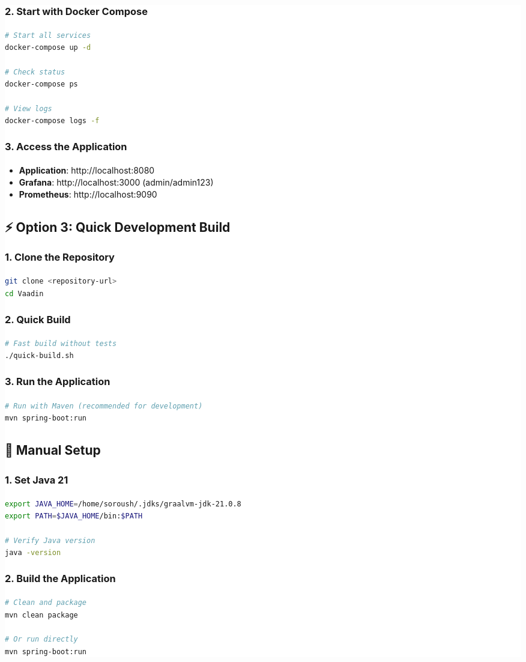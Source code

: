 ### 2. Start with Docker Compose
```bash
# Start all services
docker-compose up -d

# Check status
docker-compose ps

# View logs
docker-compose logs -f
```

### 3. Access the Application
- **Application**: http://localhost:8080
- **Grafana**: http://localhost:3000 (admin/admin123)
- **Prometheus**: http://localhost:9090

## ⚡ Option 3: Quick Development Build

### 1. Clone the Repository
```bash
git clone <repository-url>
cd Vaadin
```

### 2. Quick Build
```bash
# Fast build without tests
./quick-build.sh
```

### 3. Run the Application
```bash
# Run with Maven (recommended for development)
mvn spring-boot:run
```

## 🔧 Manual Setup

### 1. Set Java 21
```bash
export JAVA_HOME=/home/soroush/.jdks/graalvm-jdk-21.0.8
export PATH=$JAVA_HOME/bin:$PATH

# Verify Java version
java -version
```

### 2. Build the Application
```bash
# Clean and package
mvn clean package

# Or run directly
mvn spring-boot:run
```
